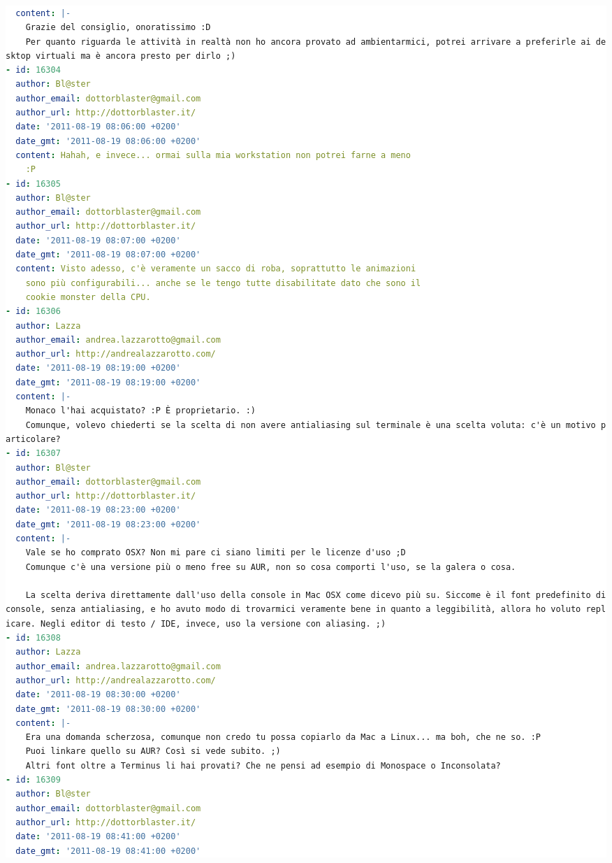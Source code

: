 ```yaml
  content: |-
    Grazie del consiglio, onoratissimo :D
    Per quanto riguarda le attività in realtà non ho ancora provato ad ambientarmici, potrei arrivare a preferirle ai desktop virtuali ma è ancora presto per dirlo ;)
- id: 16304
  author: Bl@ster
  author_email: dottorblaster@gmail.com
  author_url: http://dottorblaster.it/
  date: '2011-08-19 08:06:00 +0200'
  date_gmt: '2011-08-19 08:06:00 +0200'
  content: Hahah, e invece... ormai sulla mia workstation non potrei farne a meno
    :P
- id: 16305
  author: Bl@ster
  author_email: dottorblaster@gmail.com
  author_url: http://dottorblaster.it/
  date: '2011-08-19 08:07:00 +0200'
  date_gmt: '2011-08-19 08:07:00 +0200'
  content: Visto adesso, c'è veramente un sacco di roba, soprattutto le animazioni
    sono più configurabili... anche se le tengo tutte disabilitate dato che sono il
    cookie monster della CPU.
- id: 16306
  author: Lazza
  author_email: andrea.lazzarotto@gmail.com
  author_url: http://andrealazzarotto.com/
  date: '2011-08-19 08:19:00 +0200'
  date_gmt: '2011-08-19 08:19:00 +0200'
  content: |-
    Monaco l'hai acquistato? :P È proprietario. :)
    Comunque, volevo chiederti se la scelta di non avere antialiasing sul terminale è una scelta voluta: c'è un motivo particolare?
- id: 16307
  author: Bl@ster
  author_email: dottorblaster@gmail.com
  author_url: http://dottorblaster.it/
  date: '2011-08-19 08:23:00 +0200'
  date_gmt: '2011-08-19 08:23:00 +0200'
  content: |-
    Vale se ho comprato OSX? Non mi pare ci siano limiti per le licenze d'uso ;D
    Comunque c'è una versione più o meno free su AUR, non so cosa comporti l'uso, se la galera o cosa.

    La scelta deriva direttamente dall'uso della console in Mac OSX come dicevo più su. Siccome è il font predefinito di console, senza antialiasing, e ho avuto modo di trovarmici veramente bene in quanto a leggibilità, allora ho voluto replicare. Negli editor di testo / IDE, invece, uso la versione con aliasing. ;)
- id: 16308
  author: Lazza
  author_email: andrea.lazzarotto@gmail.com
  author_url: http://andrealazzarotto.com/
  date: '2011-08-19 08:30:00 +0200'
  date_gmt: '2011-08-19 08:30:00 +0200'
  content: |-
    Era una domanda scherzosa, comunque non credo tu possa copiarlo da Mac a Linux... ma boh, che ne so. :P
    Puoi linkare quello su AUR? Così si vede subito. ;)
    Altri font oltre a Terminus li hai provati? Che ne pensi ad esempio di Monospace o Inconsolata?
- id: 16309
  author: Bl@ster
  author_email: dottorblaster@gmail.com
  author_url: http://dottorblaster.it/
  date: '2011-08-19 08:41:00 +0200'
  date_gmt: '2011-08-19 08:41:00 +0200'
```